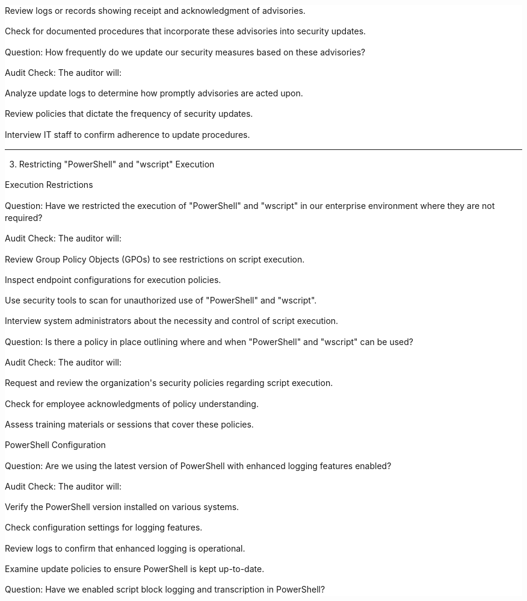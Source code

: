 Review logs or records showing receipt and acknowledgment of advisories.

Check for documented procedures that incorporate these advisories into security updates.


Question: How frequently do we update our security measures based on these advisories?

Audit Check: The auditor will:

Analyze update logs to determine how promptly advisories are acted upon.

Review policies that dictate the frequency of security updates.

Interview IT staff to confirm adherence to update procedures.




---

3. Restricting "PowerShell" and "wscript" Execution

Execution Restrictions

Question: Have we restricted the execution of "PowerShell" and "wscript" in our enterprise environment where they are not required?

Audit Check: The auditor will:

Review Group Policy Objects (GPOs) to see restrictions on script execution.

Inspect endpoint configurations for execution policies.

Use security tools to scan for unauthorized use of "PowerShell" and "wscript".

Interview system administrators about the necessity and control of script execution.


Question: Is there a policy in place outlining where and when "PowerShell" and "wscript" can be used?

Audit Check: The auditor will:

Request and review the organization's security policies regarding script execution.

Check for employee acknowledgments of policy understanding.

Assess training materials or sessions that cover these policies.



PowerShell Configuration

Question: Are we using the latest version of PowerShell with enhanced logging features enabled?

Audit Check: The auditor will:

Verify the PowerShell version installed on various systems.

Check configuration settings for logging features.

Review logs to confirm that enhanced logging is operational.

Examine update policies to ensure PowerShell is kept up-to-date.


Question: Have we enabled script block logging and transcription in PowerShell?
